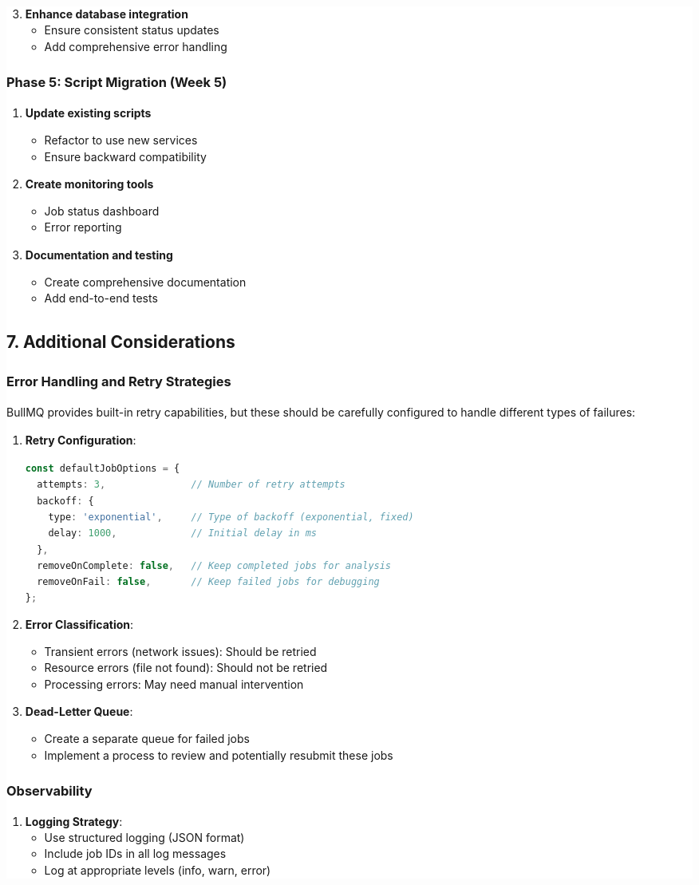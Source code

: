 3. **Enhance database integration**
   - Ensure consistent status updates
   - Add comprehensive error handling

### Phase 5: Script Migration (Week 5)

1. **Update existing scripts**
   - Refactor to use new services
   - Ensure backward compatibility

2. **Create monitoring tools**
   - Job status dashboard
   - Error reporting

3. **Documentation and testing**
   - Create comprehensive documentation
   - Add end-to-end tests

## 7. Additional Considerations

### Error Handling and Retry Strategies

BullMQ provides built-in retry capabilities, but these should be carefully configured to handle different types of failures:

1. **Retry Configuration**:
   ```typescript
   const defaultJobOptions = {
     attempts: 3,               // Number of retry attempts
     backoff: {
       type: 'exponential',     // Type of backoff (exponential, fixed)
       delay: 1000,             // Initial delay in ms
     },
     removeOnComplete: false,   // Keep completed jobs for analysis
     removeOnFail: false,       // Keep failed jobs for debugging
   };
   ```

2. **Error Classification**:
   - Transient errors (network issues): Should be retried
   - Resource errors (file not found): Should not be retried
   - Processing errors: May need manual intervention

3. **Dead-Letter Queue**:
   - Create a separate queue for failed jobs
   - Implement a process to review and potentially resubmit these jobs

### Observability

1. **Logging Strategy**:
   - Use structured logging (JSON format)
   - Include job IDs in all log messages
   - Log at appropriate levels (info, warn, error)

